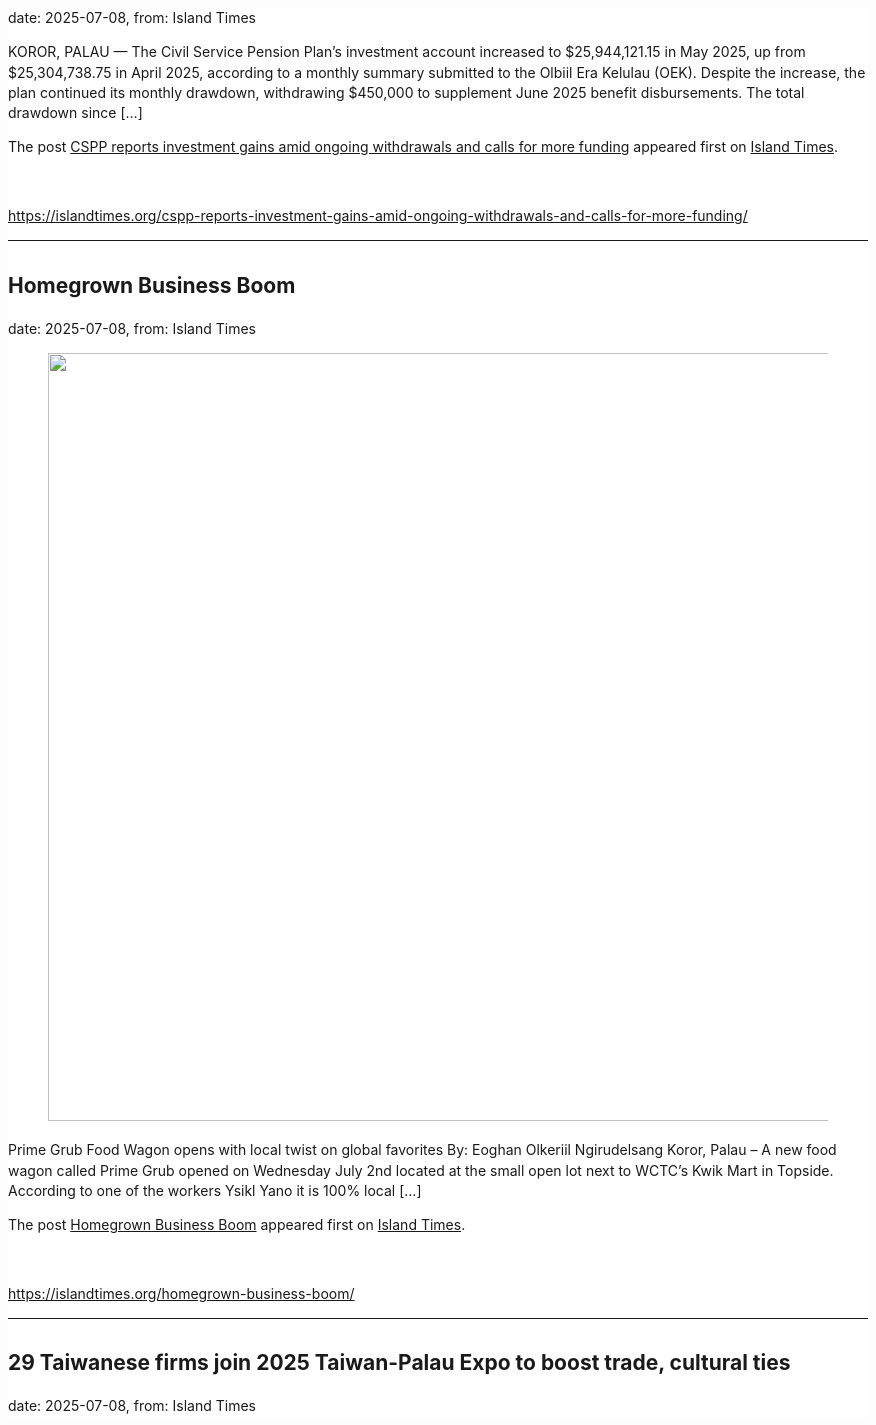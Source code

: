 date: 2025-07-08, from: Island Times

<p>KOROR, PALAU — The Civil Service Pension Plan&#8217;s investment account increased to $25,944,121.15 in May 2025, up from $25,304,738.75 in April 2025, according to a monthly summary submitted to the Olbiil Era Kelulau (OEK). Despite the increase, the plan continued its monthly drawdown, withdrawing $450,000 to supplement June 2025 benefit disbursements. The total drawdown since [&#8230;]</p>
<p>The post <a href="https://islandtimes.org/cspp-reports-investment-gains-amid-ongoing-withdrawals-and-calls-for-more-funding/">CSPP reports investment gains amid ongoing withdrawals and calls for more funding</a> appeared first on <a href="https://islandtimes.org">Island Times</a>.</p>
 

<br> 

<https://islandtimes.org/cspp-reports-investment-gains-amid-ongoing-withdrawals-and-calls-for-more-funding/>

---

## Homegrown Business Boom

date: 2025-07-08, from: Island Times

<figure><img width="1024" height="768" src="https://i0.wp.com/islandtimes.org/wp-content/uploads/2025/07/IMG_5225.jpeg?fit=1024%2C768&amp;ssl=1" class="attachment-rss-image-size size-rss-image-size wp-post-image" alt="" decoding="async" srcset="https://i0.wp.com/islandtimes.org/wp-content/uploads/2025/07/IMG_5225.jpeg?w=1249&amp;ssl=1 1249w, https://i0.wp.com/islandtimes.org/wp-content/uploads/2025/07/IMG_5225.jpeg?resize=300%2C225&amp;ssl=1 300w, https://i0.wp.com/islandtimes.org/wp-content/uploads/2025/07/IMG_5225.jpeg?resize=1024%2C768&amp;ssl=1 1024w, https://i0.wp.com/islandtimes.org/wp-content/uploads/2025/07/IMG_5225.jpeg?resize=768%2C576&amp;ssl=1 768w, https://i0.wp.com/islandtimes.org/wp-content/uploads/2025/07/IMG_5225.jpeg?resize=1200%2C900&amp;ssl=1 1200w, https://i0.wp.com/islandtimes.org/wp-content/uploads/2025/07/IMG_5225.jpeg?resize=800%2C600&amp;ssl=1 800w, https://i0.wp.com/islandtimes.org/wp-content/uploads/2025/07/IMG_5225.jpeg?resize=600%2C450&amp;ssl=1 600w, https://i0.wp.com/islandtimes.org/wp-content/uploads/2025/07/IMG_5225.jpeg?resize=400%2C300&amp;ssl=1 400w, https://i0.wp.com/islandtimes.org/wp-content/uploads/2025/07/IMG_5225.jpeg?resize=200%2C150&amp;ssl=1 200w, https://i0.wp.com/islandtimes.org/wp-content/uploads/2025/07/IMG_5225.jpeg?resize=780%2C585&amp;ssl=1 780w, https://i0.wp.com/islandtimes.org/wp-content/uploads/2025/07/IMG_5225.jpeg?resize=706%2C530&amp;ssl=1 706w, https://i0.wp.com/islandtimes.org/wp-content/uploads/2025/07/IMG_5225.jpeg?fit=1024%2C768&amp;ssl=1&amp;w=370 370w" sizes="(max-width: 34.9rem) calc(100vw - 2rem), (max-width: 53rem) calc(8 * (100vw / 12)), (min-width: 53rem) calc(6 * (100vw / 12)), 100vw" data-attachment-id="78701" data-permalink="https://islandtimes.org/homegrown-business-boom/img_5225/" data-orig-file="https://i0.wp.com/islandtimes.org/wp-content/uploads/2025/07/IMG_5225.jpeg?fit=1249%2C937&amp;ssl=1" data-orig-size="1249,937" data-comments-opened="1" data-image-meta="{&quot;aperture&quot;:&quot;1.8&quot;,&quot;credit&quot;:&quot;&quot;,&quot;camera&quot;:&quot;iPhone X&quot;,&quot;caption&quot;:&quot;&quot;,&quot;created_timestamp&quot;:&quot;1751546810&quot;,&quot;copyright&quot;:&quot;&quot;,&quot;focal_length&quot;:&quot;4&quot;,&quot;iso&quot;:&quot;20&quot;,&quot;shutter_speed&quot;:&quot;0.0016891891891892&quot;,&quot;title&quot;:&quot;&quot;,&quot;orientation&quot;:&quot;1&quot;}" data-image-title="IMG_5225" data-image-description="" data-image-caption="" data-medium-file="https://i0.wp.com/islandtimes.org/wp-content/uploads/2025/07/IMG_5225.jpeg?fit=300%2C225&amp;ssl=1" data-large-file="https://i0.wp.com/islandtimes.org/wp-content/uploads/2025/07/IMG_5225.jpeg?fit=780%2C585&amp;ssl=1" /></figure>
<p>Prime Grub Food Wagon opens with local twist on global favorites By: Eoghan Olkeriil Ngirudelsang Koror, Palau &#8211; A new food wagon called Prime Grub opened on Wednesday July 2nd located at the small open lot next to WCTC’s Kwik Mart in Topside. According to one of the workers Ysikl Yano it is 100% local [&#8230;]</p>
<p>The post <a href="https://islandtimes.org/homegrown-business-boom/">Homegrown Business Boom</a> appeared first on <a href="https://islandtimes.org">Island Times</a>.</p>
 

<br> 

<https://islandtimes.org/homegrown-business-boom/>

---

## 29 Taiwanese firms join 2025 Taiwan-Palau Expo to boost trade, cultural ties

date: 2025-07-08, from: Island Times
